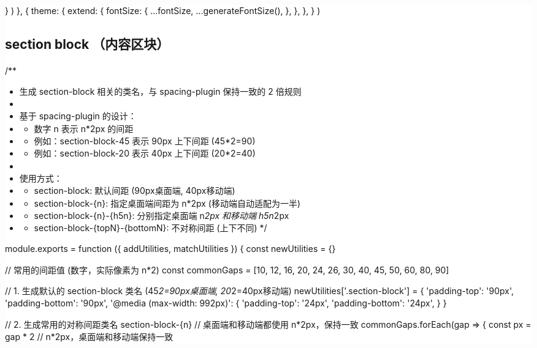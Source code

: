 }
)
},
{
theme: {
extend: {
fontSize: {
...fontSize,
...generateFontSize(),
},
},
},
}
)

## section block （内容区块）

/\*\*

- 生成 section-block 相关的类名，与 spacing-plugin 保持一致的 2 倍规则
-
- 基于 spacing-plugin 的设计：
- - 数字 n 表示 n\*2px 的间距
- - 例如：section-block-45 表示 90px 上下间距 (45\*2=90)
- - 例如：section-block-20 表示 40px 上下间距 (20\*2=40)
-
- 使用方式：
- - section-block: 默认间距 (90px桌面端, 40px移动端)
- - section-block-{n}: 指定桌面端间距为 n\*2px (移动端自动适配为一半)
- - section-block-{n}-{h5n}: 分别指定桌面端 n*2px 和移动端 h5n*2px
- - section-block-{topN}-{bottomN}: 不对称间距 (上下不同)
    \*/

module.exports = function ({ addUtilities, matchUtilities }) {
const newUtilities = {}

// 常用的间距值 (数字，实际像素为 n\*2)
const commonGaps = [10, 12, 16, 20, 24, 26, 30, 40, 45, 50, 60, 80, 90]

// 1. 生成默认的 section-block 类名 (45*2=90px桌面端, 20*2=40px移动端)
newUtilities['.section-block'] = {
'padding-top': '90px',
'padding-bottom': '90px',
'@media (max-width: 992px)': {
'padding-top': '24px',
'padding-bottom': '24px',
}
}

// 2. 生成常用的对称间距类名 section-block-{n}
// 桌面端和移动端都使用 n*2px，保持一致
commonGaps.forEach(gap => {
const px = gap * 2 // n\*2px，桌面端和移动端保持一致
